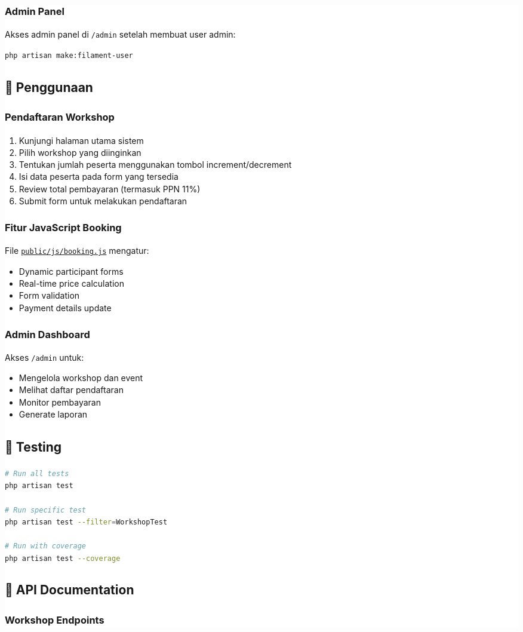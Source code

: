 ### Admin Panel

Akses admin panel di `/admin` setelah membuat user admin:

```bash
php artisan make:filament-user
```

## 📖 Penggunaan

### Pendaftaran Workshop

1. Kunjungi halaman utama sistem
2. Pilih workshop yang diinginkan
3. Tentukan jumlah peserta menggunakan tombol increment/decrement
4. Isi data peserta pada form yang tersedia
5. Review total pembayaran (termasuk PPN 11%)
6. Submit form untuk melakukan pendaftaran

### Fitur JavaScript Booking

File [`public/js/booking.js`](public/js/booking.js) mengatur:

-   Dynamic participant forms
-   Real-time price calculation
-   Form validation
-   Payment details update

### Admin Dashboard

Akses `/admin` untuk:

-   Mengelola workshop dan event
-   Melihat daftar pendaftaran
-   Monitor pembayaran
-   Generate laporan

## 🧪 Testing

```bash
# Run all tests
php artisan test

# Run specific test
php artisan test --filter=WorkshopTest

# Run with coverage
php artisan test --coverage
```

## 📝 API Documentation

### Workshop Endpoints
